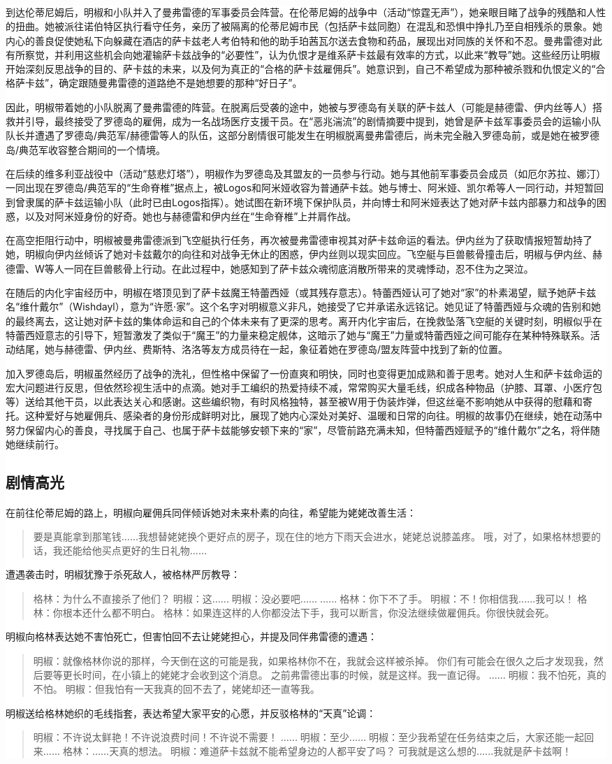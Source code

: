 到达伦蒂尼姆后，明椒和小队并入了曼弗雷德的军事委员会阵营。在伦蒂尼姆的战争中（活动“惊霆无声”），她亲眼目睹了战争的残酷和人性的扭曲。她被派往诺伯特区执行看守任务，亲历了被隔离的伦蒂尼姆市民（包括萨卡兹同胞）在混乱和恐惧中挣扎乃至自相残杀的景象。她内心的善良促使她私下向躲藏在酒店的萨卡兹老人考伯特和他的助手珀茜瓦尔送去食物和药品，展现出对同族的关怀和不忍。曼弗雷德对此有所察觉，并利用这些机会向她灌输萨卡兹战争的“必要性”，认为仇恨才是维系萨卡兹最有效率的方式，以此来“教导”她。这些经历让明椒开始深刻反思战争的目的、萨卡兹的未来，以及何为真正的“合格的萨卡兹雇佣兵”。她意识到，自己不希望成为那种被杀戮和仇恨定义的“合格萨卡兹”，确定跟随曼弗雷德的道路绝不是她想要的那种“好日子”。

因此，明椒带着她的小队脱离了曼弗雷德的阵营。在脱离后受袭的途中，她被与罗德岛有关联的萨卡兹人（可能是赫德雷、伊内丝等人）搭救并引导，最终接受了罗德岛的雇佣，成为一名战场医疗支援干员。在“恶兆湍流”的剧情摘要中提到，她曾是萨卡兹军事委员会的运输小队队长并遭遇了罗德岛/典范军/赫德雷等人的队伍，这部分剧情很可能发生在明椒脱离曼弗雷德后，尚未完全融入罗德岛前，或是她在被罗德岛/典范军收容整合期间的一个情境。

在后续的维多利亚战役中（活动“慈悲灯塔”），明椒作为罗德岛及其盟友的一员参与行动。她与其他前军事委员会成员（如厄尔苏拉、娜汀）一同出现在罗德岛/典范军的“生命脊椎”据点上，被Logos和阿米娅收容为普通萨卡兹。她与博士、阿米娅、凯尔希等人一同行动，并短暂回到曾隶属的萨卡兹运输小队（此时已由Logos指挥）。她试图在新环境下保护队员，并向博士和阿米娅表达了她对萨卡兹内部暴力和战争的困惑，以及对阿米娅身份的好奇。她也与赫德雷和伊内丝在“生命脊椎”上并肩作战。

在高空拒阻行动中，明椒被曼弗雷德派到飞空艇执行任务，再次被曼弗雷德审视其对萨卡兹命运的看法。伊内丝为了获取情报短暂劫持了她，明椒向伊内丝倾诉了她对卡兹戴尔的向往和对战争无休止的困惑，伊内丝则以现实回应。飞空艇与巨兽骸骨撞击后，明椒与伊内丝、赫德雷、W等人一同在巨兽骸骨上行动。在此过程中，她感知到了萨卡兹众魂彻底消散所带来的灵魂悸动，忍不住为之哭泣。

在随后的内化宇宙经历中，明椒在塔顶见到了萨卡兹魔王特蕾西娅（或其残存意志）。特蕾西娅认可了她对“家”的朴素渴望，赋予她萨卡兹名“维什戴尔”（Wishdayl），意为“许愿·家”。这个名字对明椒意义非凡，她接受了它并承诺永远铭记。她见证了特蕾西娅与众魂的告别和她的最终离去，这让她对萨卡兹的集体命运和自己的个体未来有了更深的思考。离开内化宇宙后，在挽救坠落飞空艇的关键时刻，明椒似乎在特蕾西娅意志的引导下，短暂激发了类似于“魔王”的力量来稳定舰体，这暗示了她与“魔王”力量或特蕾西娅之间可能存在某种特殊联系。活动结尾，她与赫德雷、伊内丝、费斯特、洛洛等友方成员待在一起，象征着她在罗德岛/盟友阵营中找到了新的位置。

加入罗德岛后，明椒虽然经历了战争的洗礼，但性格中保留了一份直爽和明快，同时也变得更加成熟和善于思考。她对人生和萨卡兹命运的宏大问题进行反思，但依然珍视生活中的点滴。她对手工编织的热爱持续不减，常常购买大量毛线，织成各种物品（护膝、耳罩、小医疗包等）送给其他干员，以此表达关心和感谢。这些编织物，有时风格独特，甚至被W用于伪装炸弹，但这丝毫不影响她从中获得的慰藉和寄托。这种爱好与她雇佣兵、感染者的身份形成鲜明对比，展现了她内心深处对美好、温暖和日常的向往。明椒的故事仍在继续，她在动荡中努力保留内心的善良，寻找属于自己、也属于萨卡兹能够安顿下来的“家”，尽管前路充满未知，但特蕾西娅赋予的“维什戴尔”之名，将伴随她继续前行。
## 剧情高光
在前往伦蒂尼姆的路上，明椒向雇佣兵同伴倾诉她对未来朴素的向往，希望能为姥姥改善生活：
> 要是真能拿到那笔钱......我想替姥姥换个更好点的房子，现在住的地方下雨天会进水，姥姥总说膝盖疼。
> 哦，对了，如果格林想要的话，我还能给他买点更好的生日礼物......

遭遇袭击时，明椒犹豫于杀死敌人，被格林严厉教导：
> 格林：为什么不直接杀了他们？
> 明椒：这......
> 明椒：没必要吧......
> ......
> 格林：你下不了手。
> 明椒：不！你相信我......我可以！
> 格林：你根本还什么都不明白。
> 格林：如果连这样的人你都没法下手，我可以断言，你没法继续做雇佣兵。你很快就会死。

明椒向格林表达她不害怕死亡，但害怕回不去让姥姥担心，并提及同伴弗雷德的遭遇：
> 明椒：就像格林你说的那样，今天倒在这的可能是我，如果格林你不在，我就会这样被杀掉。
> 你们有可能会在很久之后才发现我，然后要等更长时间，在小镇上的姥姥才会收到这个消息。
> 之前弗雷德出事的时候，就是这样。我一直记得。
> ......
> 明椒：我不怕死，真的不怕。
> 明椒：但我怕有一天我真的回不去了，姥姥却还一直等我。

明椒送给格林她织的毛线指套，表达希望大家平安的心愿，并反驳格林的“天真”论调：
> 明椒：不许说太鲜艳！不许说浪费时间！不许说不需要！
> ......
> 明椒：至少......
> 明椒：至少我希望在任务结束之后，大家还能一起回来......
> 格林：......天真的想法。
> 明椒：难道萨卡兹就不能希望身边的人都平安了吗？
> 可我就是这么想的......我就是萨卡兹啊！
